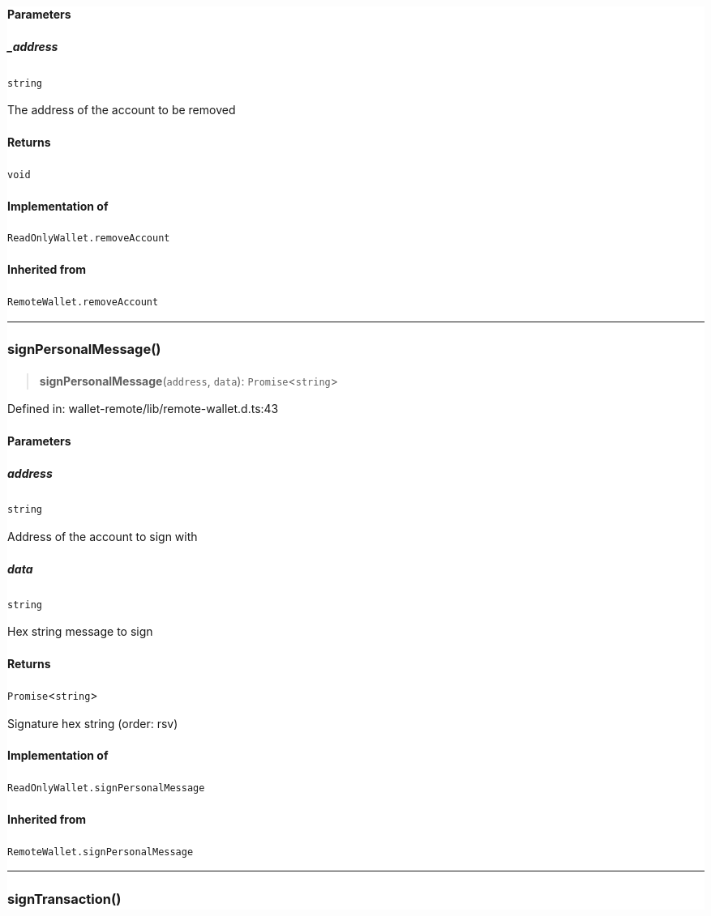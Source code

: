 #### Parameters

##### \_address

`string`

The address of the account to be removed

#### Returns

`void`

#### Implementation of

`ReadOnlyWallet.removeAccount`

#### Inherited from

`RemoteWallet.removeAccount`

***

### signPersonalMessage()

> **signPersonalMessage**(`address`, `data`): `Promise`\<`string`\>

Defined in: wallet-remote/lib/remote-wallet.d.ts:43

#### Parameters

##### address

`string`

Address of the account to sign with

##### data

`string`

Hex string message to sign

#### Returns

`Promise`\<`string`\>

Signature hex string (order: rsv)

#### Implementation of

`ReadOnlyWallet.signPersonalMessage`

#### Inherited from

`RemoteWallet.signPersonalMessage`

***

### signTransaction()
